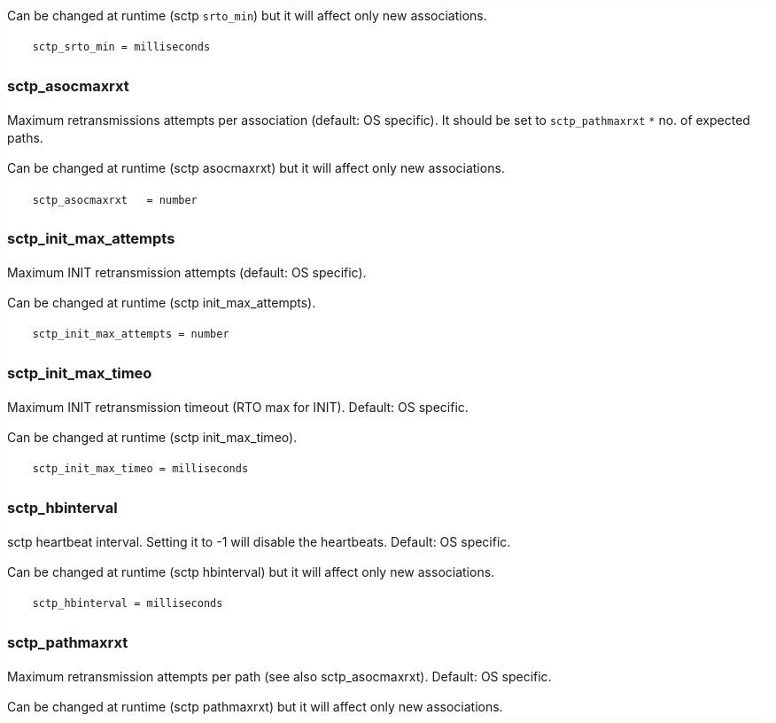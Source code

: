 Can be changed at runtime (sctp `srto_min`) but it will affect only new
associations.

```
    sctp_srto_min = milliseconds
```

### sctp_asocmaxrxt

Maximum retransmissions attempts per association (default: OS specific).
It should be set to `sctp_pathmaxrxt` `*` no. of expected paths.

Can be changed at runtime (sctp asocmaxrxt) but it will affect only new
associations.

```
    sctp_asocmaxrxt   = number
```

### sctp_init_max_attempts

Maximum INIT retransmission attempts (default: OS specific).

Can be changed at runtime (sctp init_max_attempts).

```
    sctp_init_max_attempts = number
```

### sctp_init_max_timeo

Maximum INIT retransmission timeout (RTO max for INIT). Default: OS
specific.

Can be changed at runtime (sctp init_max_timeo).

```
    sctp_init_max_timeo = milliseconds
```

### sctp_hbinterval

sctp heartbeat interval. Setting it to -1 will disable the heartbeats.
Default: OS specific.

Can be changed at runtime (sctp hbinterval) but it will affect only new
associations.

```
    sctp_hbinterval = milliseconds
```

### sctp_pathmaxrxt

Maximum retransmission attempts per path (see also sctp_asocmaxrxt).
Default: OS specific.

Can be changed at runtime (sctp pathmaxrxt) but it will affect only new
associations.
